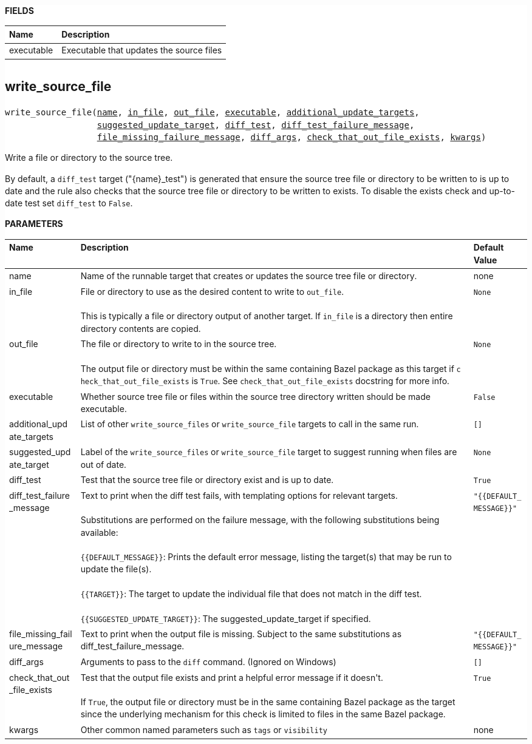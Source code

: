 **FIELDS**


| Name  | Description |
| :------------- | :------------- |
| <a id="WriteSourceFileInfo-executable"></a>executable |  Executable that updates the source files    |


<a id="write_source_file"></a>

## write_source_file

<pre>
write_source_file(<a href="#write_source_file-name">name</a>, <a href="#write_source_file-in_file">in_file</a>, <a href="#write_source_file-out_file">out_file</a>, <a href="#write_source_file-executable">executable</a>, <a href="#write_source_file-additional_update_targets">additional_update_targets</a>,
                  <a href="#write_source_file-suggested_update_target">suggested_update_target</a>, <a href="#write_source_file-diff_test">diff_test</a>, <a href="#write_source_file-diff_test_failure_message">diff_test_failure_message</a>,
                  <a href="#write_source_file-file_missing_failure_message">file_missing_failure_message</a>, <a href="#write_source_file-diff_args">diff_args</a>, <a href="#write_source_file-check_that_out_file_exists">check_that_out_file_exists</a>, <a href="#write_source_file-kwargs">kwargs</a>)
</pre>

Write a file or directory to the source tree.

By default, a `diff_test` target ("{name}_test") is generated that ensure the source tree file or directory to be written to
is up to date and the rule also checks that the source tree file or directory to be written to exists.
To disable the exists check and up-to-date test set `diff_test` to `False`.


**PARAMETERS**


| Name  | Description | Default Value |
| :------------- | :------------- | :------------- |
| <a id="write_source_file-name"></a>name |  Name of the runnable target that creates or updates the source tree file or directory.   |  none |
| <a id="write_source_file-in_file"></a>in_file |  File or directory to use as the desired content to write to `out_file`.<br><br>This is typically a file or directory output of another target. If `in_file` is a directory then entire directory contents are copied.   |  `None` |
| <a id="write_source_file-out_file"></a>out_file |  The file or directory to write to in the source tree.<br><br>The output file or directory must be within the same containing Bazel package as this target if `check_that_out_file_exists` is `True`. See `check_that_out_file_exists` docstring for more info.   |  `None` |
| <a id="write_source_file-executable"></a>executable |  Whether source tree file or files within the source tree directory written should be made executable.   |  `False` |
| <a id="write_source_file-additional_update_targets"></a>additional_update_targets |  List of other `write_source_files` or `write_source_file` targets to call in the same run.   |  `[]` |
| <a id="write_source_file-suggested_update_target"></a>suggested_update_target |  Label of the `write_source_files` or `write_source_file` target to suggest running when files are out of date.   |  `None` |
| <a id="write_source_file-diff_test"></a>diff_test |  Test that the source tree file or directory exist and is up to date.   |  `True` |
| <a id="write_source_file-diff_test_failure_message"></a>diff_test_failure_message |  Text to print when the diff test fails, with templating options for relevant targets.<br><br>Substitutions are performed on the failure message, with the following substitutions being available:<br><br>`{{DEFAULT_MESSAGE}}`: Prints the default error message, listing the target(s) that   may be run to update the file(s).<br><br>`{{TARGET}}`: The target to update the individual file that does not match in the   diff test.<br><br>`{{SUGGESTED_UPDATE_TARGET}}`: The suggested_update_target if specified.   |  `"{{DEFAULT_MESSAGE}}"` |
| <a id="write_source_file-file_missing_failure_message"></a>file_missing_failure_message |  Text to print when the output file is missing. Subject to the same substitutions as diff_test_failure_message.   |  `"{{DEFAULT_MESSAGE}}"` |
| <a id="write_source_file-diff_args"></a>diff_args |  Arguments to pass to the `diff` command. (Ignored on Windows)   |  `[]` |
| <a id="write_source_file-check_that_out_file_exists"></a>check_that_out_file_exists |  Test that the output file exists and print a helpful error message if it doesn't.<br><br>If `True`, the output file or directory must be in the same containing Bazel package as the target since the underlying mechanism for this check is limited to files in the same Bazel package.   |  `True` |
| <a id="write_source_file-kwargs"></a>kwargs |  Other common named parameters such as `tags` or `visibility`   |  none |
